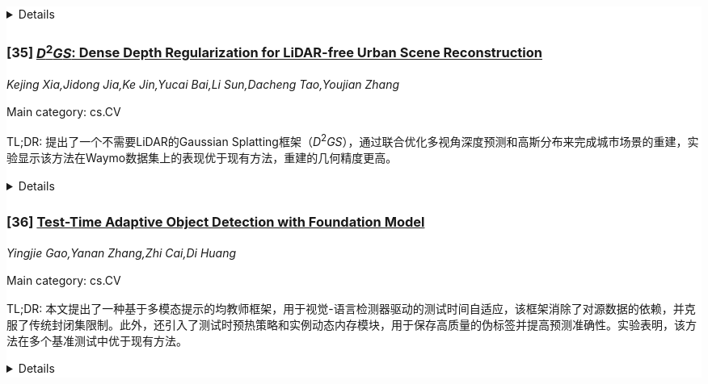 
<details><summary>Details</summary></details>


### [35] [$D^2GS$: Dense Depth Regularization for LiDAR-free Urban Scene Reconstruction](https://arxiv.org/abs/2510.25173)
*Kejing Xia,Jidong Jia,Ke Jin,Yucai Bai,Li Sun,Dacheng Tao,Youjian Zhang*

Main category: cs.CV

TL;DR: 提出了一个不需要LiDAR的Gaussian Splatting框架（$D^2GS$），通过联合优化多视角深度预测和高斯分布来完成城市场景的重建，实验显示该方法在Waymo数据集上的表现优于现有方法，重建的几何精度更高。


<details><summary>Details</summary></details>


### [36] [Test-Time Adaptive Object Detection with Foundation Model](https://arxiv.org/abs/2510.25175)
*Yingjie Gao,Yanan Zhang,Zhi Cai,Di Huang*

Main category: cs.CV

TL;DR: 本文提出了一种基于多模态提示的均教师框架，用于视觉-语言检测器驱动的测试时间自适应，该框架消除了对源数据的依赖，并克服了传统封闭集限制。此外，还引入了测试时预热策略和实例动态内存模块，用于保存高质量的伪标签并提高预测准确性。实验表明，该方法在多个基准测试中优于现有方法。


<details><summary>Details</summary></details>


